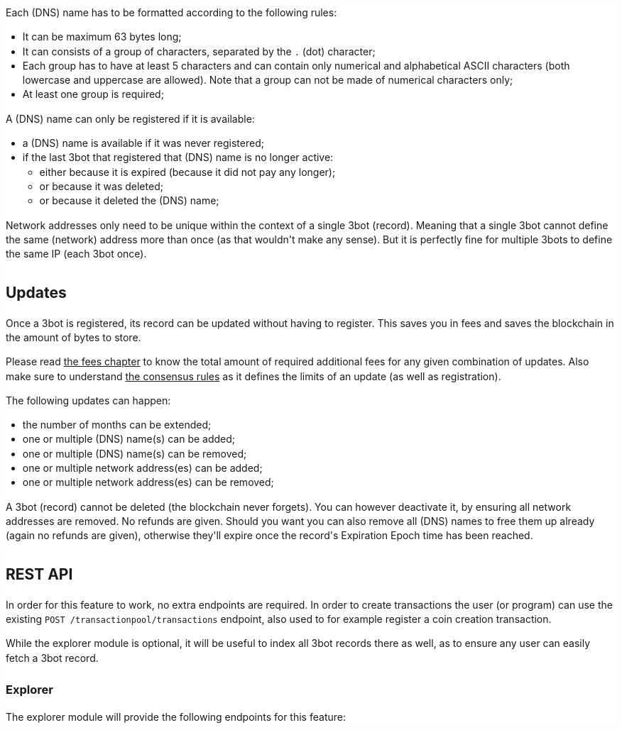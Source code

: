 Each (DNS) name has to be formatted according to the following rules:
- It can be maximum 63 bytes long;
- It can consists of a group of characters, separated by the `.` (dot) character;
- Each group has to have at least 5 characters and can contain only numerical and alphabetical ASCII characters (both lowercase and uppercase are allowed). Note that a group can not be made of numerical characters only;
- At least one group is required;

A (DNS) name can only be registered if it is available:
- a (DNS) name is available if it was never registered;
- if the last 3bot that registered that (DNS) name is no longer active:
  - either because it is expired (because it did not pay any longer);
  - or because it was deleted;
  - or because it deleted the (DNS) name;

Network addresses only need to be unique within the context of a single 3bot (record). Meaning that a single 3bot cannot define the same (network) address more than once (as that wouldn't make any sense). But it is perfectly fine for multiple 3bots to define the same IP (each 3bot once).

## Updates

Once a 3bot is registered, its record can be updated without having to register. This saves you in fees and saves the blockchain in the amount of bytes to store.

Please read [the fees chapter](#fees) to know the total amount of required additional fees for any given combination of updates. Also make sure to understand [the consensus rules](#consensus-rules) as it defines the limits of an update (as well as registration).

The following updates can happen:

- the number of months can be extended;
- one or multiple (DNS) name(s) can be added;
- one or multiple (DNS) name(s) can be removed;
- one or multiple network address(es) can be added;
- one or multiple network address(es) can be removed;

A 3bot (record) cannot be deleted (the blockchain never forgets). You can however deactivate it, by ensuring all network addresses are removed. No refunds are given. Should you want you can also remove all (DNS) names to free them up already (again no refunds are given), otherwise they'll expire once the record's Expiration Epoch time has been reached.

## REST API

In order for this feature to work, no extra endpoints are required. In order to create transactions the user (or program) can use the existing `POST /transactionpool/transactions` endpoint, also used to for example register a coin creation transaction.

While the explorer module is optional, it will be useful to index all 3bot records there as well, as to ensure any user can easily fetch a 3bot record.

### Explorer

The explorer module will provide the following endpoints for this feature:

